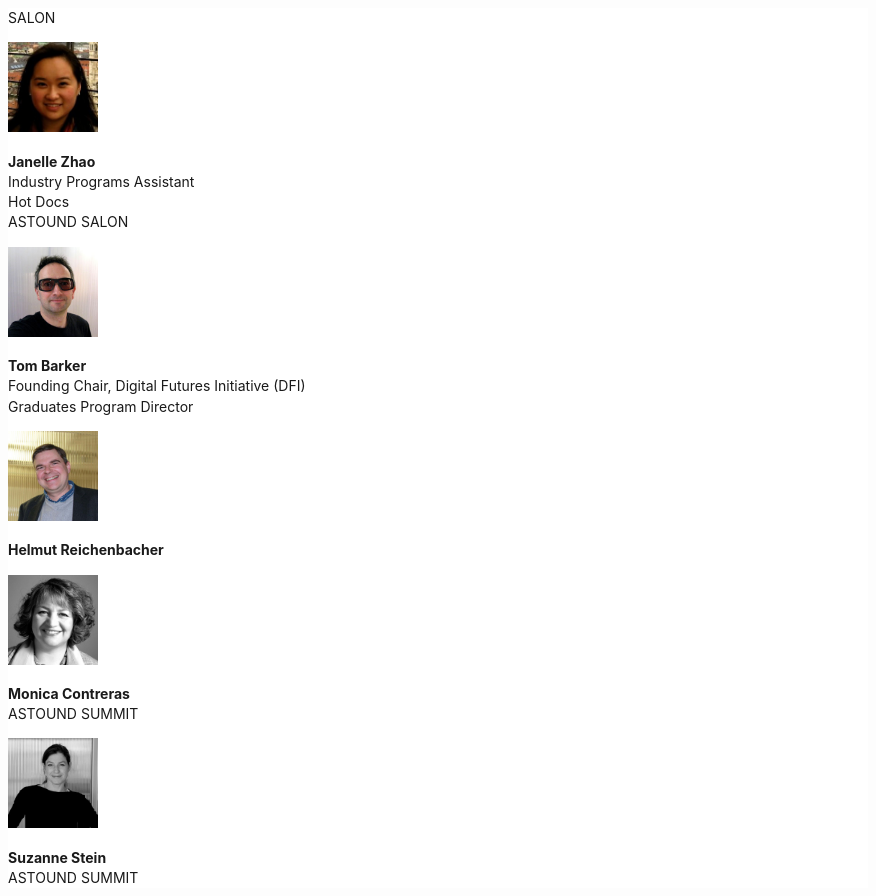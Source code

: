 SALON</p></div></div><div class="span3"><div class="ppl-lead-hd"><div class="pplface"><img class="pplface" src="/css/images/janell.jpg" width="90" height="90" /><br /><a class="linkedin" href="http://ca.linkedin.com/in/janellezhao" target="_blank"></a></div><p class="info"><strong>Janelle Zhao</strong><br />Industry Programs Assistant<br />Hot Docs<br />ASTOUND SALON</p></div></div></div><div class="row-fluid"><div class="span3"><div class="ppl-lead-ocad"><div class="pplface"><img class="pplface" src="/css/images/barker.jpg" width="90" height="90" /><br /><a class="linkedin" href="http://ca.linkedin.com/pub/tom-barker/63/b40/940" target="_blank"></a><a class="twitter" href="https://twitter.com/TomBarkerDesign" target="_blank"></a></div><p class="info"><strong>Tom Barker</strong><br />Founding Chair, Digital Futures Initiative (DFI)<br />Graduates Program Director</p></div></div><div class="span3"><div class="ppl-lead-ocad"><div class="pplface"><img class="pplface" src="/css/images/helmut.png" width="90" height="90" /><br /><a class="linkedin" href="http://ca.linkedin.com/in/reichenbacher" target="_blank"></a></div><p class="info"><strong>Helmut Reichenbacher</strong></p></div></div><div class="span3"><div class="ppl-lead-ocad"><div class="pplface"><img class="pplface" src="/css/images/monica.jpg" width="90" height="90" /><br /><a class="linkedin" href="http://ca.linkedin.com/pub/monica-contreras/27/19/95" target="_blank"></a></div><p class="info"><strong>Monica Contreras</strong><br />ASTOUND SUMMIT</p></div></div><div class="span3"><div class="ppl-lead-ocad"><div class="pplface"><img class="pplface" src="/css/images/stein.jpg" width="90" height="90" /><br /><a class="linkedin" href="http://ca.linkedin.com/pub/suzanne-stein/0/42/a57" target="_blank"></a><a class="twitter" href="https://twitter.com/Suzzle" target="_blank"></a></div><p class="info"><strong>Suzanne Stein</strong><br />ASTOUND SUMMIT</p></div></div></div>
